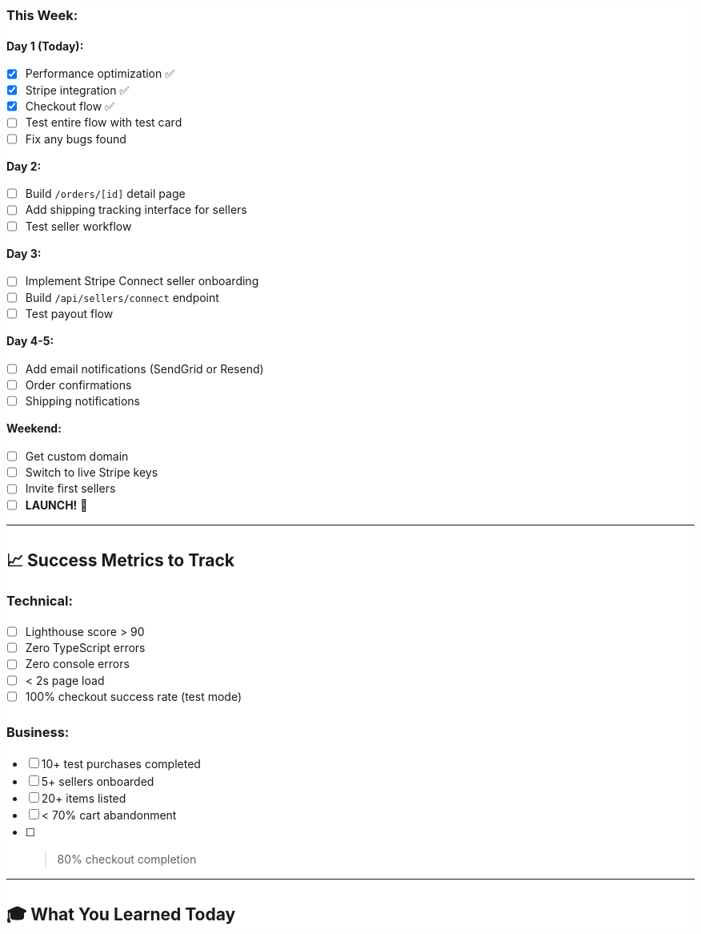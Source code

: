 ### **This Week:**

**Day 1 (Today):**
- [x] Performance optimization ✅
- [x] Stripe integration ✅
- [x] Checkout flow ✅
- [ ] Test entire flow with test card
- [ ] Fix any bugs found

**Day 2:**
- [ ] Build `/orders/[id]` detail page
- [ ] Add shipping tracking interface for sellers
- [ ] Test seller workflow

**Day 3:**
- [ ] Implement Stripe Connect seller onboarding
- [ ] Build `/api/sellers/connect` endpoint
- [ ] Test payout flow

**Day 4-5:**
- [ ] Add email notifications (SendGrid or Resend)
- [ ] Order confirmations
- [ ] Shipping notifications

**Weekend:**
- [ ] Get custom domain
- [ ] Switch to live Stripe keys
- [ ] Invite first sellers
- [ ] **LAUNCH!** 🎊

---

## 📈 Success Metrics to Track

### **Technical:**
- [ ] Lighthouse score > 90
- [ ] Zero TypeScript errors
- [ ] Zero console errors
- [ ] < 2s page load
- [ ] 100% checkout success rate (test mode)

### **Business:**
- [ ] 10+ test purchases completed
- [ ] 5+ sellers onboarded
- [ ] 20+ items listed
- [ ] < 70% cart abandonment
- [ ] > 80% checkout completion

---

## 🎓 What You Learned Today
